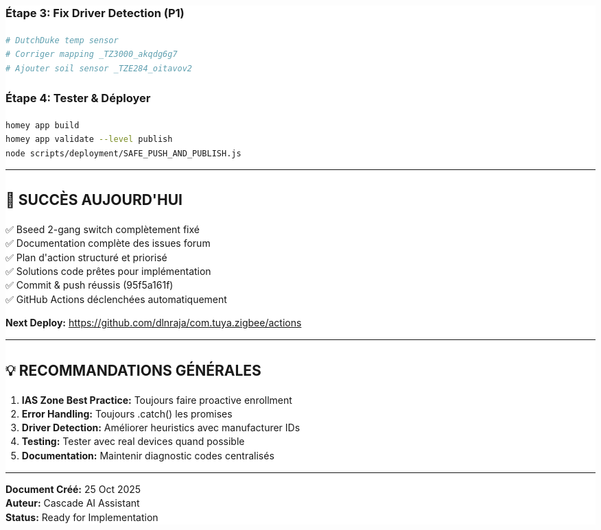 ### Étape 3: Fix Driver Detection (P1)
```bash
# DutchDuke temp sensor
# Corriger mapping _TZ3000_akqdg6g7
# Ajouter soil sensor _TZE284_oitavov2
```

### Étape 4: Tester & Déployer
```bash
homey app build
homey app validate --level publish
node scripts/deployment/SAFE_PUSH_AND_PUBLISH.js
```

---

## 🎉 SUCCÈS AUJOURD'HUI

✅ Bseed 2-gang switch complètement fixé  
✅ Documentation complète des issues forum  
✅ Plan d'action structuré et priorisé  
✅ Solutions code prêtes pour implémentation  
✅ Commit & push réussis (95f5a161f)  
✅ GitHub Actions déclenchées automatiquement

**Next Deploy:** https://github.com/dlnraja/com.tuya.zigbee/actions

---

## 💡 RECOMMANDATIONS GÉNÉRALES

1. **IAS Zone Best Practice:** Toujours faire proactive enrollment
2. **Error Handling:** Toujours .catch() les promises
3. **Driver Detection:** Améliorer heuristics avec manufacturer IDs
4. **Testing:** Tester avec real devices quand possible
5. **Documentation:** Maintenir diagnostic codes centralisés

---

**Document Créé:** 25 Oct 2025  
**Auteur:** Cascade AI Assistant  
**Status:** Ready for Implementation
